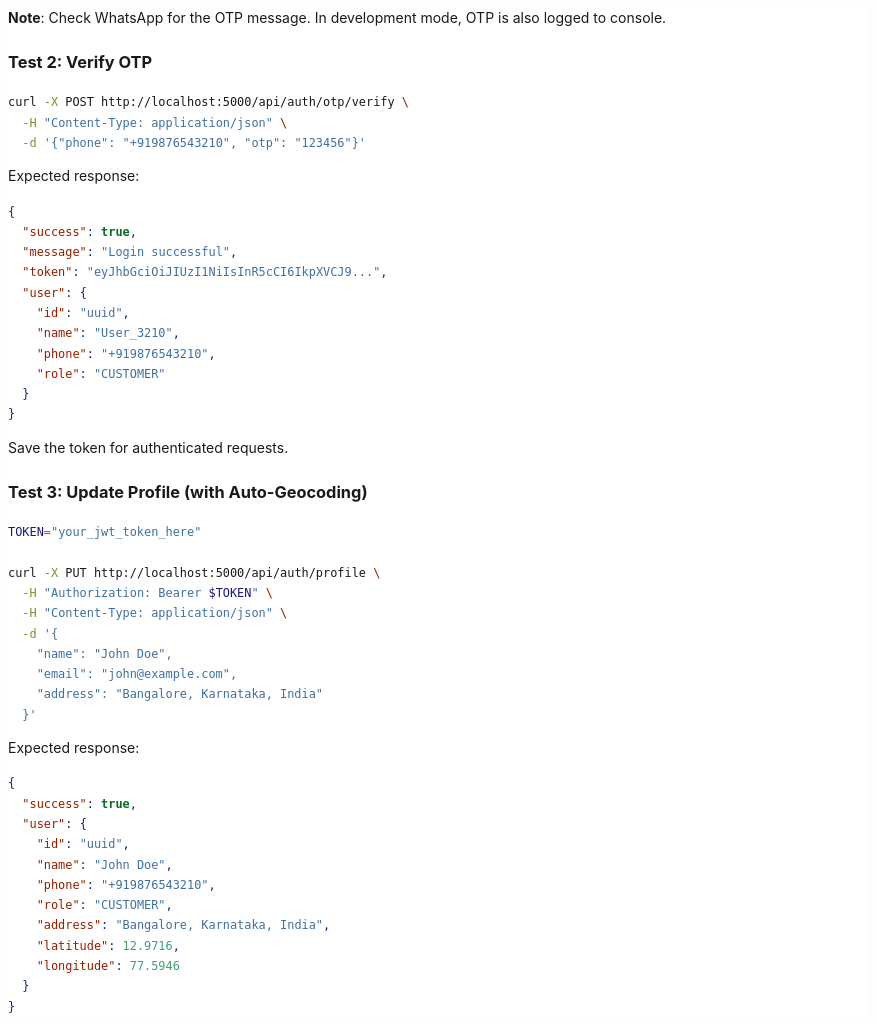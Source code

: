 **Note**: Check WhatsApp for the OTP message. In development mode, OTP is also logged to console.

### Test 2: Verify OTP

```bash
curl -X POST http://localhost:5000/api/auth/otp/verify \
  -H "Content-Type: application/json" \
  -d '{"phone": "+919876543210", "otp": "123456"}'
```

Expected response:
```json
{
  "success": true,
  "message": "Login successful",
  "token": "eyJhbGciOiJIUzI1NiIsInR5cCI6IkpXVCJ9...",
  "user": {
    "id": "uuid",
    "name": "User_3210",
    "phone": "+919876543210",
    "role": "CUSTOMER"
  }
}
```

Save the token for authenticated requests.

### Test 3: Update Profile (with Auto-Geocoding)

```bash
TOKEN="your_jwt_token_here"

curl -X PUT http://localhost:5000/api/auth/profile \
  -H "Authorization: Bearer $TOKEN" \
  -H "Content-Type: application/json" \
  -d '{
    "name": "John Doe",
    "email": "john@example.com",
    "address": "Bangalore, Karnataka, India"
  }'
```

Expected response:
```json
{
  "success": true,
  "user": {
    "id": "uuid",
    "name": "John Doe",
    "phone": "+919876543210",
    "role": "CUSTOMER",
    "address": "Bangalore, Karnataka, India",
    "latitude": 12.9716,
    "longitude": 77.5946
  }
}
```
